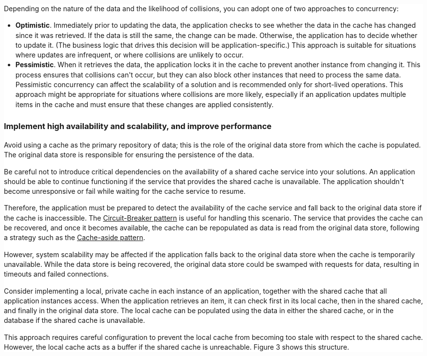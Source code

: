 Depending on the nature of the data and the likelihood of collisions, you can adopt one of two approaches to concurrency:

- **Optimistic**. Immediately prior to updating the data, the application checks to see whether the data in the cache has changed since it was retrieved. If the data is still the same, the change can be made. Otherwise, the application has to decide whether to update it. (The business logic that drives this decision will be application-specific.) This approach is suitable for situations where updates are infrequent, or where collisions are unlikely to occur.
- **Pessimistic**. When it retrieves the data, the application locks it in the cache to prevent another instance from changing it. This process ensures that collisions can't occur, but they can also block other instances that need to process the same data. Pessimistic concurrency can affect the scalability of a solution and is recommended only for short-lived operations. This approach might be appropriate for situations where collisions are more likely, especially if an application updates multiple items in the cache and must ensure that these changes are applied consistently.

### Implement high availability and scalability, and improve performance

Avoid using a cache as the primary repository of data; this is the role of the original data store from which the cache is populated. The original data store is responsible for ensuring the persistence of the data.

Be careful not to introduce critical dependencies on the availability of a shared cache service into your solutions. An application should be able to continue functioning if the service that provides the shared cache is unavailable. The application shouldn't become unresponsive or fail while waiting for the cache service to resume.

Therefore, the application must be prepared to detect the availability of the cache service and fall back to the original data store if the cache is inaccessible. The [Circuit-Breaker pattern](../patterns/circuit-breaker.yml) is useful for handling this scenario. The service that provides the cache can be recovered, and once it becomes available, the cache can be repopulated as data is read from the original data store, following a strategy such as the [Cache-aside pattern](../patterns/cache-aside.yml).

However, system scalability may be affected if the application falls back to the original data store when the cache is temporarily unavailable. While the data store is being recovered, the original data store could be swamped with requests for data, resulting in timeouts and failed connections.

Consider implementing a local, private cache in each instance of an application, together with the shared cache that all application instances access. When the application retrieves an item, it can check first in its local cache, then in the shared cache, and finally in the original data store. The local cache can be populated using the data in either the shared cache, or in the database if the shared cache is unavailable.

This approach requires careful configuration to prevent the local cache from becoming too stale with respect to the shared cache. However, the local cache acts as a buffer if the shared cache is unreachable. Figure 3 shows this structure.

